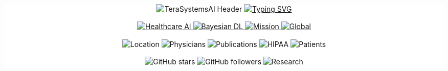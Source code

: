 <div align="center">


<picture>
  <source media="(prefers-color-scheme: dark)" srcset="https://capsule-render.vercel.app/api?type=waving&color=gradient&customColorList=6,12,20,24&height=300&section=header&text=TeraSystemsAI&fontSize=90&fontColor=fff&animation=twinkling&fontAlignY=38&desc=Empowering%20Physicians%20|%20Saving%20Lives%20|%20Advancing%20Healthcare&descAlignY=55&descSize=20">
  <source media="(prefers-color-scheme: light)" srcset="https://capsule-render.vercel.app/api?type=waving&color=gradient&customColorList=0,2,6,12,20&height=300&section=header&text=TeraSystemsAI&fontSize=90&fontColor=fff&animation=twinkling&fontAlignY=38&desc=Empowering%20Physicians%20|%20Saving%20Lives%20|%20Advancing%20Healthcare&descAlignY=55&descSize=20">
  <img alt="TeraSystemsAI Header" src="https://capsule-render.vercel.app/api?type=waving&color=gradient&customColorList=6,12,20,24&height=300&section=header&text=TeraSystemsAI&fontSize=90&fontColor=fff&animation=twinkling&fontAlignY=38&desc=Empowering%20Physicians%20|%20Saving%20Lives%20|%20Advancing%20Healthcare&descAlignY=55&descSize=20">
</picture>


<a href="https://git.io/typing-svg">
  <img src="https://readme-typing-svg.demolab.com?font=Fira+Code&weight=700&size=32&duration=3000&pause=1000&color=F73D93&center=true&vCenter=true&multiline=true&repeat=true&width=1000&height=120&lines=🏥+Revolutionizing+Healthcare+with+AI;🧠+Bayesian+Neural+Networks+|+CNNs+|+Transformers;💊+Empowering+Physicians+to+Save+Lives;🌍+50%2C000%2B+Patients+Impacted+Globally" alt="Typing SVG" />
</a>

<br/>


<p align="center">
  <a href="https://www.terasystems.ai">
    <img src="https://img.shields.io/badge/🏥_Healthcare_AI-Enterprise_Grade-FF1744?style=for-the-badge&labelColor=000000&logo=data:image/svg+xml;base64,PHN2ZyB4bWxucz0iaHR0cDovL3d3dy53My5vcmcvMjAwMC9zdmciIHZpZXdCb3g9IjAgMCAyNCAyNCI+PHBhdGggZmlsbD0iI0ZGMTc0NCIgZD0iTTEyIDJDNi40OCAyIDIgNi40OCAyIDEyczQuNDggMTAgMTAgMTAgMTAtNC40OCAxMC0xMFMxNy41MiAyIDEyIDJ6bTAgMThjLTQuNDEgMC04LTMuNTktOC04czMuNTktOCA4LTggOCAzLjU5IDggOC0zLjU5IDgtOCA4em0tMi03aDR2Nmgtdi00em0wLTRoNHYyaC00eiIvPjwvc3ZnPg==" alt="Healthcare AI"/>
  </a>
  <a href="https://github.com/TeraSystemsAI">
    <img src="https://img.shields.io/badge/🧠_Bayesian_Deep_Learning-Uncertainty_Quantification-2962FF?style=for-the-badge&labelColor=000000" alt="Bayesian DL"/>
  </a>
  <a href="https://www.terasystems.ai">
    <img src="https://img.shields.io/badge/🎯_Mission-Saving_Lives-00C853?style=for-the-badge&labelColor=000000" alt="Mission"/>
  </a>
  <a href="https://www.terasystems.ai">
    <img src="https://img.shields.io/badge/🌍_Global_Impact-12%2B_Hospitals-FF6D00?style=for-the-badge&labelColor=000000" alt="Global"/>
  </a>
</p>


<p align="center">
  <img src="https://img.shields.io/badge/📍_HQ-Philadelphia%2C_PA_🇺🇸-9C27B0?style=flat-square&labelColor=000000" alt="Location"/>
  <img src="https://img.shields.io/badge/👨‍⚕️_Physicians-200%2B_Trained-00BCD4?style=flat-square&labelColor=000000" alt="Physicians"/>
  <img src="https://img.shields.io/badge/🎓_Publications-5%2B_Peer_Reviewed-FF9800?style=flat-square&labelColor=000000" alt="Publications"/>
  <img src="https://img.shields.io/badge/✅_HIPAA-Compliant-E53935?style=flat-square&labelColor=000000" alt="HIPAA"/>
  <img src="https://img.shields.io/badge/📈_Patients-50%2C000%2B-4CAF50?style=flat-square&labelColor=000000" alt="Patients"/>
</p>


<p align="center">
  <img src="https://img.shields.io/github/stars/TeraSystemsAI?style=social" alt="GitHub stars"/>
  <img src="https://img.shields.io/github/followers/TeraSystemsAI?style=social" alt="GitHub followers"/>
  <img src="https://img.shields.io/badge/Research-Excellence-success?style=social&logo=researchgate" alt="Research"/>
</p>
